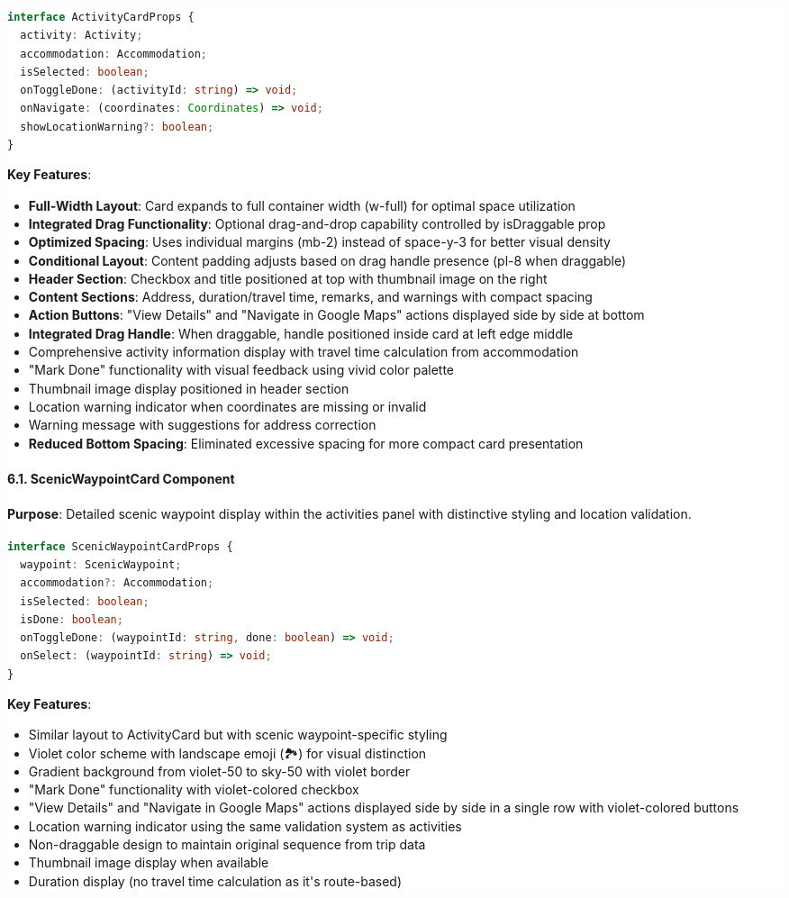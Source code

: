 ```typescript
interface ActivityCardProps {
  activity: Activity;
  accommodation: Accommodation;
  isSelected: boolean;
  onToggleDone: (activityId: string) => void;
  onNavigate: (coordinates: Coordinates) => void;
  showLocationWarning?: boolean;
}
```

**Key Features**:
- **Full-Width Layout**: Card expands to full container width (w-full) for optimal space utilization
- **Integrated Drag Functionality**: Optional drag-and-drop capability controlled by isDraggable prop
- **Optimized Spacing**: Uses individual margins (mb-2) instead of space-y-3 for better visual density
- **Conditional Layout**: Content padding adjusts based on drag handle presence (pl-8 when draggable)
- **Header Section**: Checkbox and title positioned at top with thumbnail image on the right
- **Content Sections**: Address, duration/travel time, remarks, and warnings with compact spacing
- **Action Buttons**: "View Details" and "Navigate in Google Maps" actions displayed side by side at bottom
- **Integrated Drag Handle**: When draggable, handle positioned inside card at left edge middle
- Comprehensive activity information display with travel time calculation from accommodation
- "Mark Done" functionality with visual feedback using vivid color palette
- Thumbnail image display positioned in header section
- Location warning indicator when coordinates are missing or invalid
- Warning message with suggestions for address correction
- **Reduced Bottom Spacing**: Eliminated excessive spacing for more compact card presentation

#### 6.1. ScenicWaypointCard Component
**Purpose**: Detailed scenic waypoint display within the activities panel with distinctive styling and location validation.

```typescript
interface ScenicWaypointCardProps {
  waypoint: ScenicWaypoint;
  accommodation?: Accommodation;
  isSelected: boolean;
  isDone: boolean;
  onToggleDone: (waypointId: string, done: boolean) => void;
  onSelect: (waypointId: string) => void;
}
```

**Key Features**:
- Similar layout to ActivityCard but with scenic waypoint-specific styling
- Violet color scheme with landscape emoji (🏞️) for visual distinction
- Gradient background from violet-50 to sky-50 with violet border
- "Mark Done" functionality with violet-colored checkbox
- "View Details" and "Navigate in Google Maps" actions displayed side by side in a single row with violet-colored buttons
- Location warning indicator using the same validation system as activities
- Non-draggable design to maintain original sequence from trip data
- Thumbnail image display when available
- Duration display (no travel time calculation as it's route-based)
